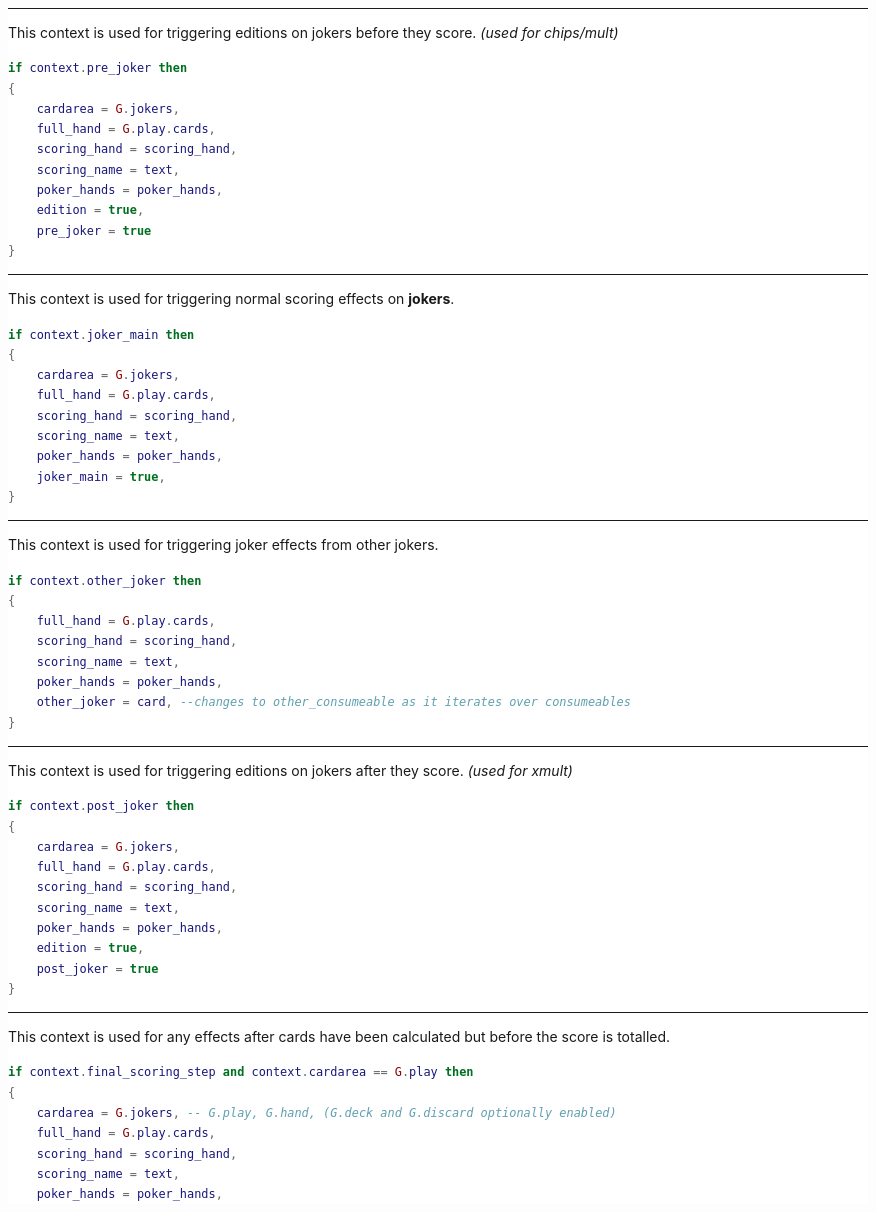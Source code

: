 
---
This context is used for triggering editions on jokers before they score. *(used for chips/mult)*
```lua
if context.pre_joker then
{
	cardarea = G.jokers,
	full_hand = G.play.cards,
	scoring_hand = scoring_hand,
	scoring_name = text,
	poker_hands = poker_hands,
	edition = true,
	pre_joker = true
}
```
---
This context is used for triggering normal scoring effects on **jokers**. 
```lua
if context.joker_main then
{
	cardarea = G.jokers,
	full_hand = G.play.cards,
	scoring_hand = scoring_hand,
	scoring_name = text,
	poker_hands = poker_hands,
	joker_main = true,
}
```
---
This context is used for triggering joker effects from other jokers. 
```lua
if context.other_joker then
{
	full_hand = G.play.cards,
	scoring_hand = scoring_hand,
	scoring_name = text,
	poker_hands = poker_hands,
	other_joker = card, --changes to other_consumeable as it iterates over consumeables
}
```
---
This context is used for triggering editions on jokers after they score. *(used for xmult)*
```lua
if context.post_joker then
{
	cardarea = G.jokers,
	full_hand = G.play.cards,
	scoring_hand = scoring_hand,
	scoring_name = text,
	poker_hands = poker_hands,
	edition = true,
	post_joker = true
}
```
---
This context is used for any effects after cards have been calculated but before the score is totalled. 
```lua
if context.final_scoring_step and context.cardarea == G.play then
{
	cardarea = G.jokers, -- G.play, G.hand, (G.deck and G.discard optionally enabled)
	full_hand = G.play.cards,
	scoring_hand = scoring_hand,
	scoring_name = text,
	poker_hands = poker_hands,
```